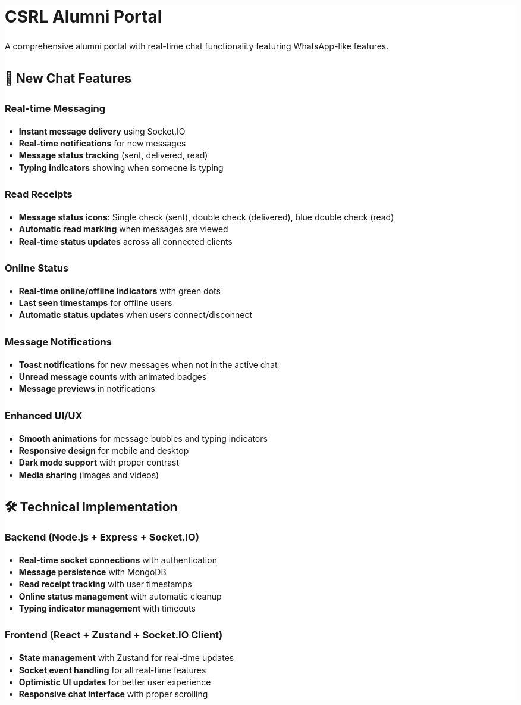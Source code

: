 # CSRL Alumni Portal

A comprehensive alumni portal with real-time chat functionality featuring WhatsApp-like features.

## 🚀 New Chat Features

### Real-time Messaging
- **Instant message delivery** using Socket.IO
- **Real-time notifications** for new messages
- **Message status tracking** (sent, delivered, read)
- **Typing indicators** showing when someone is typing

### Read Receipts
- **Message status icons**: Single check (sent), double check (delivered), blue double check (read)
- **Automatic read marking** when messages are viewed
- **Real-time status updates** across all connected clients

### Online Status
- **Real-time online/offline indicators** with green dots
- **Last seen timestamps** for offline users
- **Automatic status updates** when users connect/disconnect

### Message Notifications
- **Toast notifications** for new messages when not in the active chat
- **Unread message counts** with animated badges
- **Message previews** in notifications

### Enhanced UI/UX
- **Smooth animations** for message bubbles and typing indicators
- **Responsive design** for mobile and desktop
- **Dark mode support** with proper contrast
- **Media sharing** (images and videos)

## 🛠️ Technical Implementation

### Backend (Node.js + Express + Socket.IO)
- **Real-time socket connections** with authentication
- **Message persistence** with MongoDB
- **Read receipt tracking** with user timestamps
- **Online status management** with automatic cleanup
- **Typing indicator management** with timeouts

### Frontend (React + Zustand + Socket.IO Client)
- **State management** with Zustand for real-time updates
- **Socket event handling** for all real-time features
- **Optimistic UI updates** for better user experience
- **Responsive chat interface** with proper scrolling
